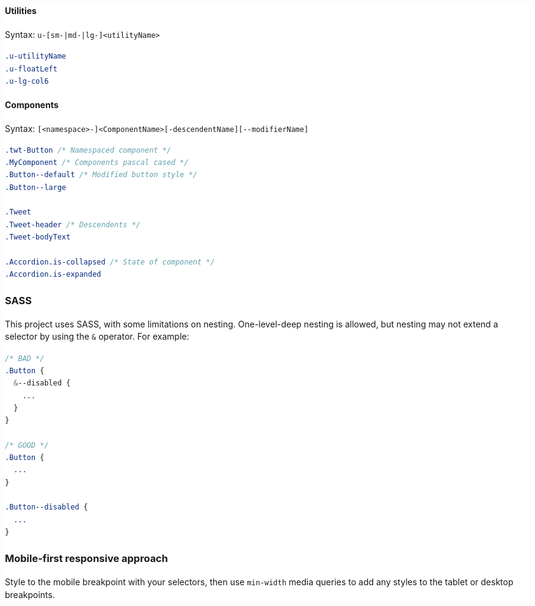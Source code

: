 #### Utilities

Syntax: `u-[sm-|md-|lg-]<utilityName>`

```css
.u-utilityName
.u-floatLeft
.u-lg-col6
```

#### Components

Syntax: `[<namespace>-]<ComponentName>[-descendentName][--modifierName]`

```css
.twt-Button /* Namespaced component */
.MyComponent /* Components pascal cased */
.Button--default /* Modified button style */
.Button--large

.Tweet
.Tweet-header /* Descendents */
.Tweet-bodyText

.Accordion.is-collapsed /* State of component */
.Accordion.is-expanded
```

### SASS

This project uses SASS, with some limitations on nesting. One-level-deep nesting
is allowed, but nesting may not extend a selector by using the `&` operator. For
example:

```sass
/* BAD */
.Button {
  &--disabled {
    ...
  }
}

/* GOOD */
.Button {
  ...
}

.Button--disabled {
  ...
}
```

### Mobile-first responsive approach

Style to the mobile breakpoint with your selectors, then use `min-width` media
queries to add any styles to the tablet or desktop breakpoints.


[Corepack]: https://nodejs.org/api/corepack.html
[Yarn]: https://yarnpkg.com/